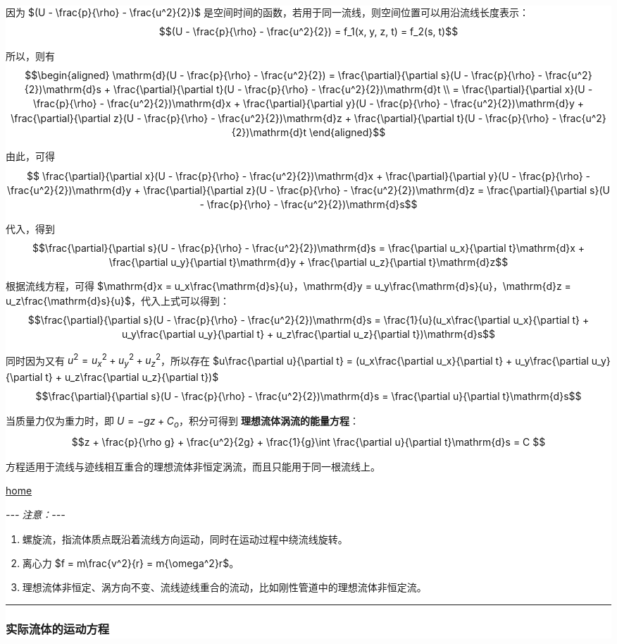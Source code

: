 因为 $(U - \frac{p}{\rho} - \frac{u^2}{2})$ 是空间时间的函数，若用于同一流线，则空间位置可以用沿流线长度表示：  
$$(U - \frac{p}{\rho} - \frac{u^2}{2}) = f_1(x, y, z, t) = f_2(s, t)$$

所以，则有  
$$\begin{aligned}
\mathrm{d}(U - \frac{p}{\rho} - \frac{u^2}{2}) = \frac{\partial}{\partial s}(U - \frac{p}{\rho} - \frac{u^2}{2})\mathrm{d}s + \frac{\partial}{\partial t}(U - \frac{p}{\rho} - \frac{u^2}{2})\mathrm{d}t \\
= \frac{\partial}{\partial x}(U - \frac{p}{\rho} - \frac{u^2}{2})\mathrm{d}x + \frac{\partial}{\partial y}(U - \frac{p}{\rho} - \frac{u^2}{2})\mathrm{d}y + \frac{\partial}{\partial z}(U - \frac{p}{\rho} - \frac{u^2}{2})\mathrm{d}z + \frac{\partial}{\partial t}(U - \frac{p}{\rho} - \frac{u^2}{2})\mathrm{d}t
\end{aligned}$$

由此，可得  
$$ \frac{\partial}{\partial x}(U - \frac{p}{\rho} - \frac{u^2}{2})\mathrm{d}x + \frac{\partial}{\partial y}(U - \frac{p}{\rho} - \frac{u^2}{2})\mathrm{d}y + \frac{\partial}{\partial z}(U - \frac{p}{\rho} - \frac{u^2}{2})\mathrm{d}z = \frac{\partial}{\partial s}(U - \frac{p}{\rho} - \frac{u^2}{2})\mathrm{d}s$$

代入，得到  
$$\frac{\partial}{\partial s}(U - \frac{p}{\rho} - \frac{u^2}{2})\mathrm{d}s = \frac{\partial u_x}{\partial t}\mathrm{d}x + \frac{\partial u_y}{\partial t}\mathrm{d}y + \frac{\partial u_z}{\partial t}\mathrm{d}z$$

根据流线方程，可得 $\mathrm{d}x = u_x\frac{\mathrm{d}s}{u}，\mathrm{d}y = u_y\frac{\mathrm{d}s}{u}，\mathrm{d}z = u_z\frac{\mathrm{d}s}{u}$，代入上式可以得到：  
$$\frac{\partial}{\partial s}(U - \frac{p}{\rho} - \frac{u^2}{2})\mathrm{d}s = \frac{1}{u}(u_x\frac{\partial u_x}{\partial t} + u_y\frac{\partial u_y}{\partial t} + u_z\frac{\partial u_z}{\partial t})\mathrm{d}s$$

同时因为又有 $u^2 = u_x^2 + u_y^2 + u_z^2$，所以存在 $u\frac{\partial u}{\partial t} = (u_x\frac{\partial u_x}{\partial t} + u_y\frac{\partial u_y}{\partial t} + u_z\frac{\partial u_z}{\partial t})$  
$$\frac{\partial}{\partial s}(U - \frac{p}{\rho} - \frac{u^2}{2})\mathrm{d}s = \frac{\partial u}{\partial t}\mathrm{d}s$$

当质量力仅为重力时，即 $U = -gz + C_o$，积分可得到 **理想流体涡流的能量方程**：  
$$z + \frac{p}{\rho g} + \frac{u^2}{2g} + \frac{1}{g}\int \frac{\partial u}{\partial t}\mathrm{d}s = C $$

方程适用于流线与迹线相互重合的理想流体非恒定涡流，而且只能用于同一根流线上。

</div>

[home](#纳维-斯托克斯方程组)

*--- 注意：---*
1. 螺旋流，指流体质点既沿着流线方向运动，同时在运动过程中绕流线旋转。

2. 离心力 $f = m\frac{v^2}{r} = m{\omega^2}r$。

3. 理想流体非恒定、涡方向不变、流线迹线重合的流动，比如刚性管道中的理想流体非恒定流。

---------------------------------------------------------------------------

### 实际流体的运动方程
